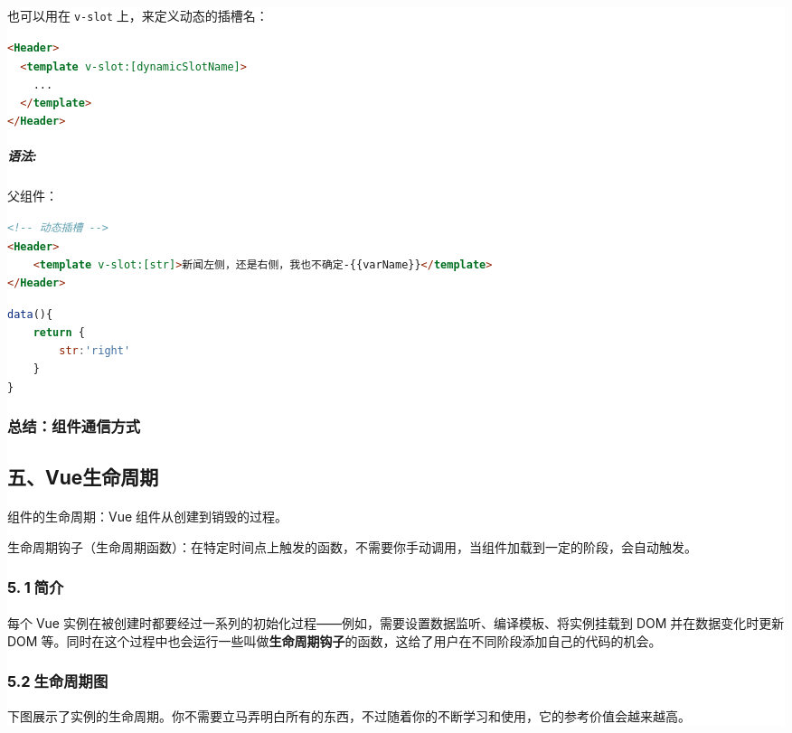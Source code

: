 也可以用在 `v-slot` 上，来定义动态的插槽名：

```html
<Header>
  <template v-slot:[dynamicSlotName]>
    ...
  </template>
</Header>
```

##### 语法:

父组件：

```html
<!-- 动态插槽 -->
<Header>
	<template v-slot:[str]>新闻左侧，还是右侧，我也不确定-{{varName}}</template> 
</Header>
```

```js
data(){
    return {
        str:'right'
    }
}
```







### 总结：组件通信方式









## 五、Vue生命周期

组件的生命周期：Vue 组件从创建到销毁的过程。

生命周期钩子（生命周期函数）：在特定时间点上触发的函数，不需要你手动调用，当组件加载到一定的阶段，会自动触发。

### 5. 1 简介

每个 Vue 实例在被创建时都要经过一系列的初始化过程——例如，需要设置数据监听、编译模板、将实例挂载到 DOM 并在数据变化时更新 DOM 等。同时在这个过程中也会运行一些叫做**生命周期钩子**的函数，这给了用户在不同阶段添加自己的代码的机会。



### 5.2 生命周期图

下图展示了实例的生命周期。你不需要立马弄明白所有的东西，不过随着你的不断学习和使用，它的参考价值会越来越高。
